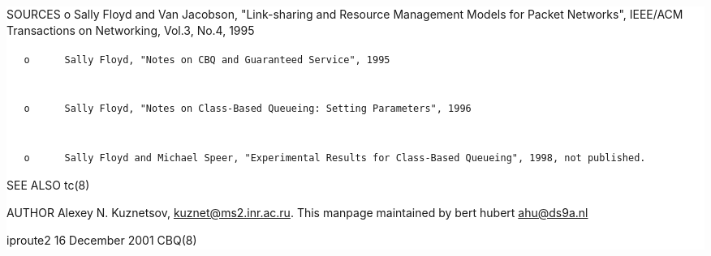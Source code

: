 
SOURCES
       o      Sally Floyd and Van Jacobson, "Link-sharing and Resource Management Models for Packet Networks", IEEE/ACM Transactions on Networking, Vol.3, No.4, 1995


       o      Sally Floyd, "Notes on CBQ and Guaranteed Service", 1995


       o      Sally Floyd, "Notes on Class-Based Queueing: Setting Parameters", 1996


       o      Sally Floyd and Michael Speer, "Experimental Results for Class-Based Queueing", 1998, not published.




SEE ALSO
       tc(8)


AUTHOR
       Alexey N. Kuznetsov, <kuznet@ms2.inr.ac.ru>. This manpage maintained by bert hubert <ahu@ds9a.nl>



iproute2                                                                                       16 December 2001                                                                                        CBQ(8)
